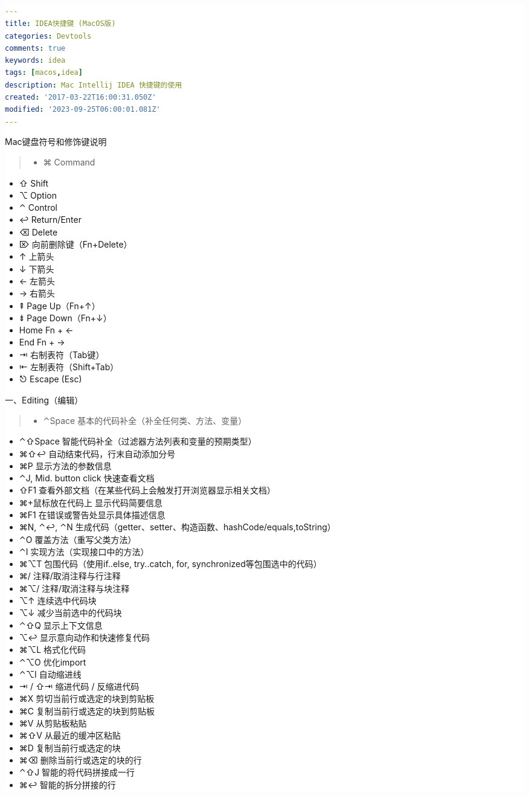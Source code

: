 ```yaml
---
title: IDEA快捷键 (MacOS版)
categories: Devtools
comments: true
keywords: idea
tags: [macos,idea]
description: Mac Intellij IDEA 快捷键的使用
created: '2017-03-22T16:00:31.050Z'
modified: '2023-09-25T06:00:01.081Z'
---
```


Mac键盘符号和修饰键说明
> * ⌘ Command
* ⇧ Shift
*  ⌥ Option
* ⌃ Control
* ↩︎ Return/Enter
* ⌫ Delete
* ⌦ 向前删除键（Fn+Delete）
* ↑ 上箭头
* ↓ 下箭头
* ← 左箭头
* → 右箭头
* ⇞ Page Up（Fn+↑）
* ⇟ Page Down（Fn+↓）
* Home Fn + ←
* End Fn + →
* ⇥ 右制表符（Tab键）
* ⇤ 左制表符（Shift+Tab）
* ⎋ Escape (Esc)

一、Editing（编辑）
> *  ⌃Space 基本的代码补全（补全任何类、方法、变量）
* ⌃⇧Space 智能代码补全（过滤器方法列表和变量的预期类型）
* ⌘⇧↩ 自动结束代码，行末自动添加分号
* ⌘P 显示方法的参数信息
* ⌃J, Mid. button click 快速查看文档
* ⇧F1 查看外部文档（在某些代码上会触发打开浏览器显示相关文档）
* ⌘+鼠标放在代码上 显示代码简要信息
* ⌘F1 在错误或警告处显示具体描述信息
* ⌘N, ⌃↩, ⌃N 生成代码（getter、setter、构造函数、hashCode/equals,toString）
* ⌃O 覆盖方法（重写父类方法）
* ⌃I 实现方法（实现接口中的方法）
* ⌘⌥T 包围代码（使用if..else, try..catch, for, synchronized等包围选中的代码）
* ⌘/ 注释/取消注释与行注释
* ⌘⌥/ 注释/取消注释与块注释
* ⌥↑ 连续选中代码块
* ⌥↓ 减少当前选中的代码块
* ⌃⇧Q 显示上下文信息
* ⌥↩ 显示意向动作和快速修复代码
* ⌘⌥L 格式化代码
* ⌃⌥O 优化import
* ⌃⌥I 自动缩进线
* ⇥ / ⇧⇥ 缩进代码 / 反缩进代码
* ⌘X 剪切当前行或选定的块到剪贴板
* ⌘C 复制当前行或选定的块到剪贴板
* ⌘V 从剪贴板粘贴
* ⌘⇧V 从最近的缓冲区粘贴
* ⌘D 复制当前行或选定的块
* ⌘⌫ 删除当前行或选定的块的行
* ⌃⇧J 智能的将代码拼接成一行
* ⌘↩ 智能的拆分拼接的行